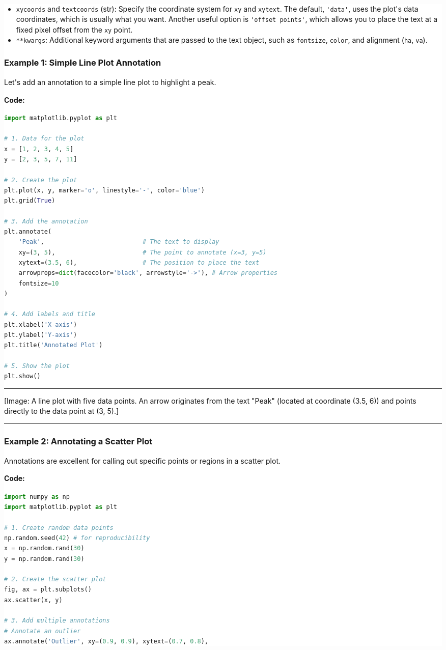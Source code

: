 -   `xycoords` and `textcoords` (str): Specify the coordinate system for `xy` and `xytext`. The default, `'data'`, uses the plot's data coordinates, which is usually what you want. Another useful option is `'offset points'`, which allows you to place the text at a fixed pixel offset from the `xy` point.
-   `**kwargs`: Additional keyword arguments that are passed to the text object, such as `fontsize`, `color`, and alignment (`ha`, `va`).

### Example 1: Simple Line Plot Annotation
Let's add an annotation to a simple line plot to highlight a peak.

**Code:**
```python
import matplotlib.pyplot as plt

# 1. Data for the plot
x = [1, 2, 3, 4, 5]
y = [2, 3, 5, 7, 11]

# 2. Create the plot
plt.plot(x, y, marker='o', linestyle='-', color='blue')
plt.grid(True)

# 3. Add the annotation
plt.annotate(
    'Peak',                           # The text to display
    xy=(3, 5),                        # The point to annotate (x=3, y=5)
    xytext=(3.5, 6),                  # The position to place the text
    arrowprops=dict(facecolor='black', arrowstyle='->'), # Arrow properties
    fontsize=10
)

# 4. Add labels and title
plt.xlabel('X-axis')
plt.ylabel('Y-axis')
plt.title('Annotated Plot')

# 5. Show the plot
plt.show()
```
***
[Image: A line plot with five data points. An arrow originates from the text "Peak" (located at coordinate (3.5, 6)) and points directly to the data point at (3, 5).]
***

### Example 2: Annotating a Scatter Plot
Annotations are excellent for calling out specific points or regions in a scatter plot.

**Code:**
```python
import numpy as np
import matplotlib.pyplot as plt

# 1. Create random data points
np.random.seed(42) # for reproducibility
x = np.random.rand(30)
y = np.random.rand(30)

# 2. Create the scatter plot
fig, ax = plt.subplots()
ax.scatter(x, y)

# 3. Add multiple annotations
# Annotate an outlier
ax.annotate('Outlier', xy=(0.9, 0.9), xytext=(0.7, 0.8),
```